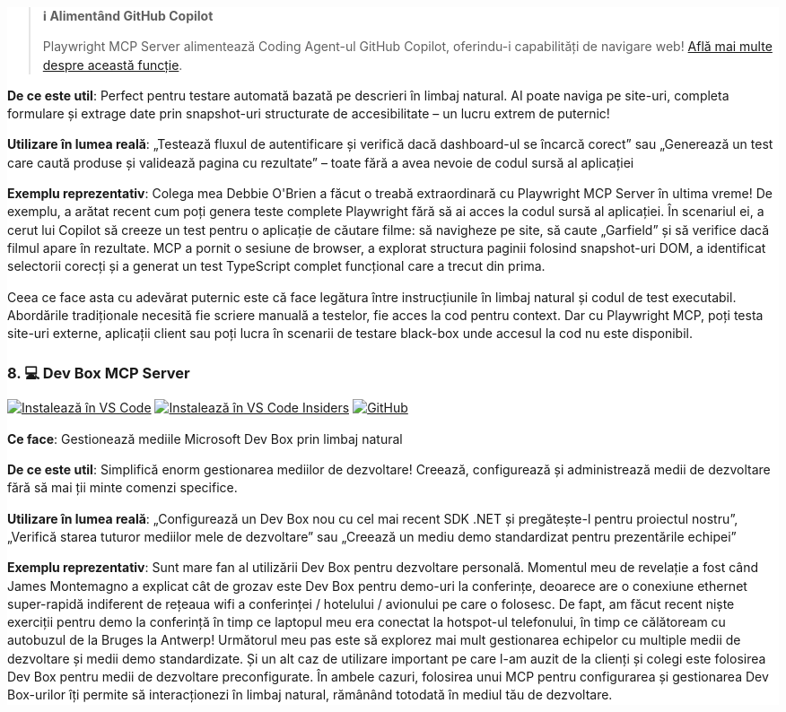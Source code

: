 > **ℹ️ Alimentând GitHub Copilot**
> 
> Playwright MCP Server alimentează Coding Agent-ul GitHub Copilot, oferindu-i capabilități de navigare web! [Află mai multe despre această funcție](https://github.blog/changelog/2025-07-02-copilot-coding-agent-now-has-its-own-web-browser/).

**De ce este util**: Perfect pentru testare automată bazată pe descrieri în limbaj natural. AI poate naviga pe site-uri, completa formulare și extrage date prin snapshot-uri structurate de accesibilitate – un lucru extrem de puternic!

**Utilizare în lumea reală**: „Testează fluxul de autentificare și verifică dacă dashboard-ul se încarcă corect” sau „Generează un test care caută produse și validează pagina cu rezultate” – toate fără a avea nevoie de codul sursă al aplicației

**Exemplu reprezentativ**: Colega mea Debbie O'Brien a făcut o treabă extraordinară cu Playwright MCP Server în ultima vreme! De exemplu, a arătat recent cum poți genera teste complete Playwright fără să ai acces la codul sursă al aplicației. În scenariul ei, a cerut lui Copilot să creeze un test pentru o aplicație de căutare filme: să navigheze pe site, să caute „Garfield” și să verifice dacă filmul apare în rezultate. MCP a pornit o sesiune de browser, a explorat structura paginii folosind snapshot-uri DOM, a identificat selectorii corecți și a generat un test TypeScript complet funcțional care a trecut din prima.

Ceea ce face asta cu adevărat puternic este că face legătura între instrucțiunile în limbaj natural și codul de test executabil. Abordările tradiționale necesită fie scriere manuală a testelor, fie acces la cod pentru context. Dar cu Playwright MCP, poți testa site-uri externe, aplicații client sau poți lucra în scenarii de testare black-box unde accesul la cod nu este disponibil.

### 8. 💻 Dev Box MCP Server

[![Instalează în VS Code](https://img.shields.io/badge/VS_Code-Install_Dev_Box_MCP-0098FF?style=flat-square&logo=visualstudiocode&logoColor=white)](https://vscode.dev/redirect/mcp/install?name=Dev%20Box%20MCP&config=%7B%22command%22%3A%22npx%22%2C%22args%22%3A%5B%22-y%22%2C%22%40microsoft%2Fmcp-devbox%40latest%22%5D%7D) [![Instalează în VS Code Insiders](https://img.shields.io/badge/VS_Code_Insiders-Install_Dev_Box_MCP-24bfa5?style=flat-square&logo=visualstudiocode&logoColor=white)](https://insiders.vscode.dev/redirect/mcp/install?name=Dev%20Box%20MCP&config=%7B%22command%22%3A%22npx%22%2C%22args%22%3A%5B%22-y%22%2C%22%40microsoft%2Fmcp-devbox%40latest%22%5D%7D&quality=insiders) [![GitHub](https://img.shields.io/badge/GitHub-View_Repository-181717?style=flat-square&logo=github&logoColor=white)](https://github.com/microsoft/mcp)

**Ce face**: Gestionează mediile Microsoft Dev Box prin limbaj natural

**De ce este util**: Simplifică enorm gestionarea mediilor de dezvoltare! Creează, configurează și administrează medii de dezvoltare fără să mai ții minte comenzi specifice.

**Utilizare în lumea reală**: „Configurează un Dev Box nou cu cel mai recent SDK .NET și pregătește-l pentru proiectul nostru”, „Verifică starea tuturor mediilor mele de dezvoltare” sau „Creează un mediu demo standardizat pentru prezentările echipei”

**Exemplu reprezentativ**: Sunt mare fan al utilizării Dev Box pentru dezvoltare personală. Momentul meu de revelație a fost când James Montemagno a explicat cât de grozav este Dev Box pentru demo-uri la conferințe, deoarece are o conexiune ethernet super-rapidă indiferent de rețeaua wifi a conferinței / hotelului / avionului pe care o folosesc. De fapt, am făcut recent niște exerciții pentru demo la conferință în timp ce laptopul meu era conectat la hotspot-ul telefonului, în timp ce călătoream cu autobuzul de la Bruges la Antwerp! Următorul meu pas este să explorez mai mult gestionarea echipelor cu multiple medii de dezvoltare și medii demo standardizate. Și un alt caz de utilizare important pe care l-am auzit de la clienți și colegi este folosirea Dev Box pentru medii de dezvoltare preconfigurate. În ambele cazuri, folosirea unui MCP pentru configurarea și gestionarea Dev Box-urilor îți permite să interacționezi în limbaj natural, rămânând totodată în mediul tău de dezvoltare.
